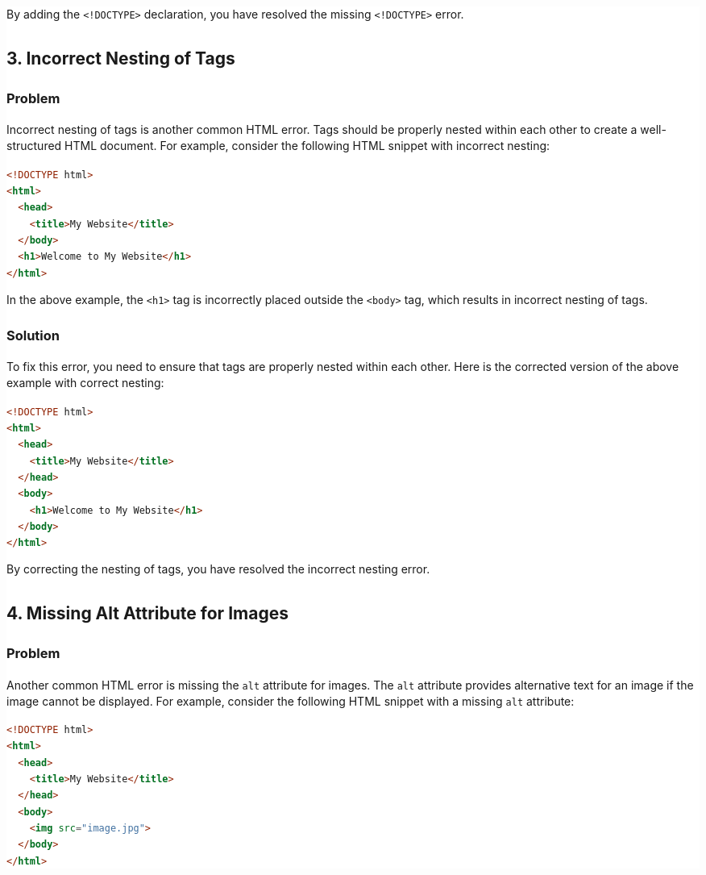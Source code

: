 By adding the `<!DOCTYPE>` declaration, you have resolved the missing `<!DOCTYPE>` error.

## 3. Incorrect Nesting of Tags

### Problem

Incorrect nesting of tags is another common HTML error. Tags should be properly nested within each other to create a well-structured HTML document. For example, consider the following HTML snippet with incorrect nesting:

```html title="index.html"
<!DOCTYPE html>
<html>
  <head>
    <title>My Website</title>
  </body>
  <h1>Welcome to My Website</h1>
</html>
```

In the above example, the `<h1>` tag is incorrectly placed outside the `<body>` tag, which results in incorrect nesting of tags.

### Solution

To fix this error, you need to ensure that tags are properly nested within each other. Here is the corrected version of the above example with correct nesting:

```html title="index.html"
<!DOCTYPE html>
<html>
  <head>
    <title>My Website</title>
  </head>
  <body>
    <h1>Welcome to My Website</h1>
  </body>
</html>
```

By correcting the nesting of tags, you have resolved the incorrect nesting error.

<AdsComponent />

## 4. Missing Alt Attribute for Images

### Problem

Another common HTML error is missing the `alt` attribute for images. The `alt` attribute provides alternative text for an image if the image cannot be displayed. For example, consider the following HTML snippet with a missing `alt` attribute:

```html title="index.html"
<!DOCTYPE html>
<html>
  <head>
    <title>My Website</title>
  </head>
  <body>
    <img src="image.jpg">
  </body>
</html>
```
